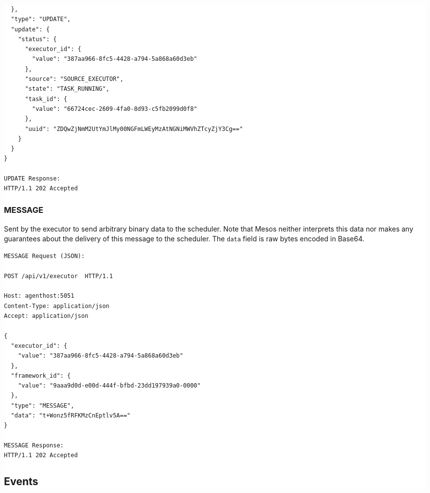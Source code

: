 ```
  },
  "type": "UPDATE",
  "update": {
    "status": {
      "executor_id": {
        "value": "387aa966-8fc5-4428-a794-5a868a60d3eb"
      },
      "source": "SOURCE_EXECUTOR",
      "state": "TASK_RUNNING",
      "task_id": {
        "value": "66724cec-2609-4fa0-8d93-c5fb2099d0f8"
      },
      "uuid": "ZDQwZjNmM2UtYmJlMy00NGFmLWEyMzAtNGNiMWVhZTcyZjY3Cg=="
    }
  }
}

UPDATE Response:
HTTP/1.1 202 Accepted
```

### MESSAGE

Sent by the executor to send arbitrary binary data to the scheduler. Note that Mesos neither interprets this data nor makes any guarantees about the delivery of this message to the scheduler. The `data` field is raw bytes encoded in Base64.

```
MESSAGE Request (JSON):

POST /api/v1/executor  HTTP/1.1

Host: agenthost:5051
Content-Type: application/json
Accept: application/json

{
  "executor_id": {
    "value": "387aa966-8fc5-4428-a794-5a868a60d3eb"
  },
  "framework_id": {
    "value": "9aaa9d0d-e00d-444f-bfbd-23dd197939a0-0000"
  },
  "type": "MESSAGE",
  "data": "t+Wonz5fRFKMzCnEptlv5A=="
}

MESSAGE Response:
HTTP/1.1 202 Accepted
```

## Events
